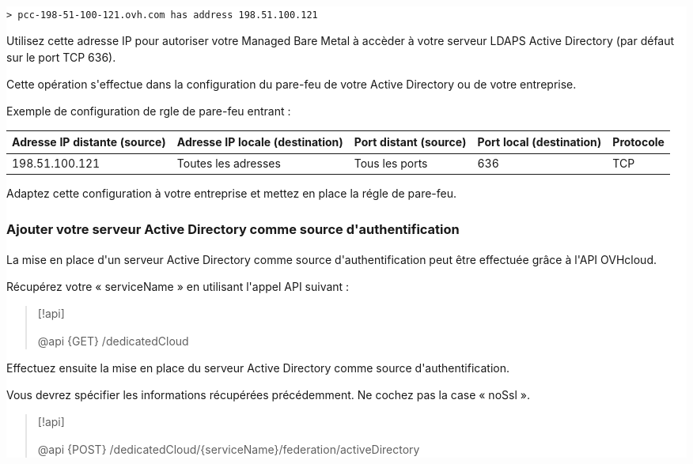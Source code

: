 ```shell
> pcc-198-51-100-121.ovh.com has address 198.51.100.121
```

Utilisez cette adresse IP pour autoriser votre Managed Bare Metal à accèder à votre serveur LDAPS Active Directory (par défaut sur le port TCP 636).

Cette opération s'effectue dans la configuration du pare-feu de votre Active Directory ou de votre entreprise.

Exemple de configuration de rgle de pare-feu entrant :

|Adresse IP distante (source)|Adresse IP locale (destination)|Port distant (source)|Port local (destination)|Protocole|
|---|---|---|---|---|
|198.51.100.121|Toutes les adresses|Tous les ports|636|TCP|

Adaptez cette configuration à votre entreprise et mettez en place la régle de pare-feu.

### Ajouter votre serveur Active Directory comme source d'authentification

La mise en place d'un serveur Active Directory comme source d'authentification peut être effectuée grâce à l'API OVHcloud.

Récupérez votre « serviceName » en utilisant l'appel API suivant :

> [!api]
>
> @api {GET} /dedicatedCloud
>

Effectuez ensuite la mise en place du serveur Active Directory comme source d'authentification.

Vous devrez spécifier les informations récupérées précédemment. Ne cochez pas la case « noSsl ».

> [!api]
>
> @api {POST} /dedicatedCloud/{serviceName}/federation/activeDirectory
>
